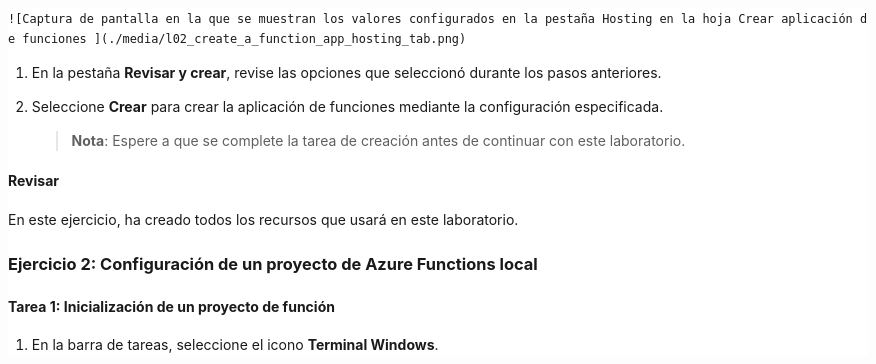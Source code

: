     ![Captura de pantalla en la que se muestran los valores configurados en la pestaña Hosting en la hoja Crear aplicación de funciones ](./media/l02_create_a_function_app_hosting_tab.png)

1. En la pestaña **Revisar y crear**, revise las opciones que seleccionó durante los pasos anteriores.

1. Seleccione **Crear** para crear la aplicación de funciones mediante la configuración especificada.

    > **Nota**: Espere a que se complete la tarea de creación antes de continuar con este laboratorio.

#### <a name="review"></a>Revisar

En este ejercicio, ha creado todos los recursos que usará en este laboratorio.

### <a name="exercise-2-configure-a-local-azure-functions-project"></a>Ejercicio 2: Configuración de un proyecto de Azure Functions local

#### <a name="task-1-initialize-a-function-project"></a>Tarea 1: Inicialización de un proyecto de función

1. En la barra de tareas, seleccione el icono **Terminal Windows**.
